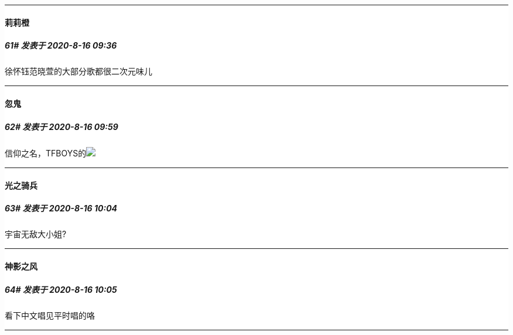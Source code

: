 





-----

####  莉莉橙  
##### 61#       发表于 2020-8-16 09:36




徐怀钰范晓萱的大部分歌都很二次元味儿







-----

####  忽鬼  
##### 62#       发表于 2020-8-16 09:59




信仰之名，TFBOYS的<img src="https://static.saraba1st.com/image/smiley/face2017/053.png" referrerpolicy="no-referrer">







-----

####  光之骑兵  
##### 63#       发表于 2020-8-16 10:04




宇宙无敌大小姐?







-----

####  神影之风  
##### 64#       发表于 2020-8-16 10:05




看下中文唱见平时唱的咯







-----
